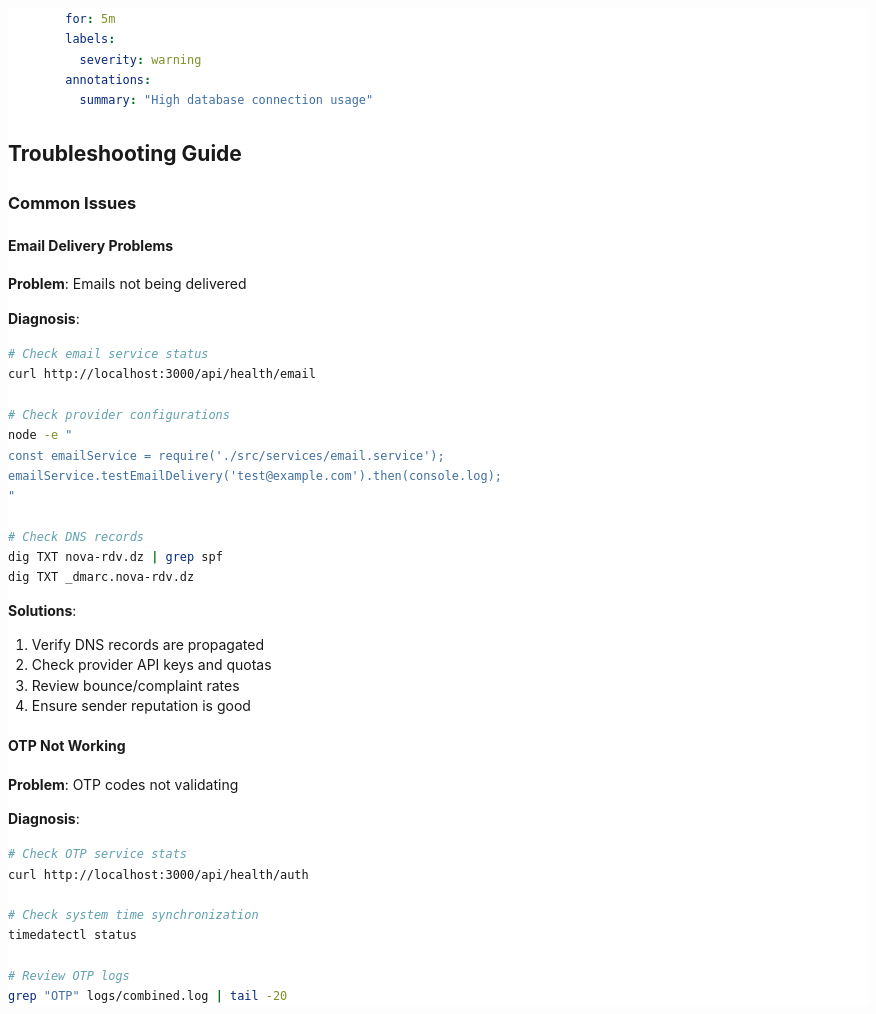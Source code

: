```yaml
        for: 5m
        labels:
          severity: warning
        annotations:
          summary: "High database connection usage"
```

## Troubleshooting Guide

### Common Issues

#### Email Delivery Problems

**Problem**: Emails not being delivered

**Diagnosis**:
```bash
# Check email service status
curl http://localhost:3000/api/health/email

# Check provider configurations
node -e "
const emailService = require('./src/services/email.service');
emailService.testEmailDelivery('test@example.com').then(console.log);
"

# Check DNS records
dig TXT nova-rdv.dz | grep spf
dig TXT _dmarc.nova-rdv.dz
```

**Solutions**:
1. Verify DNS records are propagated
2. Check provider API keys and quotas
3. Review bounce/complaint rates
4. Ensure sender reputation is good

#### OTP Not Working

**Problem**: OTP codes not validating

**Diagnosis**:
```bash
# Check OTP service stats
curl http://localhost:3000/api/health/auth

# Check system time synchronization
timedatectl status

# Review OTP logs
grep "OTP" logs/combined.log | tail -20
```
